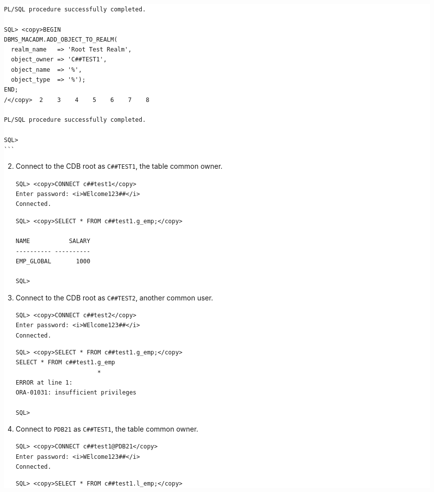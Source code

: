     PL/SQL procedure successfully completed.

    SQL> <copy>BEGIN
    DBMS_MACADM.ADD_OBJECT_TO_REALM(
      realm_name   => 'Root Test Realm',
      object_owner => 'C##TEST1',
      object_name  => '%',
      object_type  => '%');
    END;
    /</copy>  2    3    4    5    6    7    8

    PL/SQL procedure successfully completed.

    SQL>
    ```

2. Connect to the CDB root as `C##TEST1`, the table common owner.

    ```
    SQL> <copy>CONNECT c##test1</copy>
    Enter password: <i>WElcome123##</i>
    Connected.
    ```
    ```
    SQL> <copy>SELECT * FROM c##test1.g_emp;</copy>

    NAME           SALARY
    ---------- ----------
    EMP_GLOBAL       1000

    SQL>
    ```

3. Connect to the CDB root as `C##TEST2`, another common user.

    ```
    SQL> <copy>CONNECT c##test2</copy>
    Enter password: <i>WElcome123##</i>
    Connected.
    ```
    ```
    SQL> <copy>SELECT * FROM c##test1.g_emp;</copy>
    SELECT * FROM c##test1.g_emp
                           *
    ERROR at line 1:
    ORA-01031: insufficient privileges

    SQL>
    ```

4. Connect to `PDB21` as `C##TEST1`, the table common owner.

    ```
    SQL> <copy>CONNECT c##test1@PDB21</copy>
    Enter password: <i>WElcome123##</i>
    Connected.
    ```
    ```
    SQL> <copy>SELECT * FROM c##test1.l_emp;</copy>
